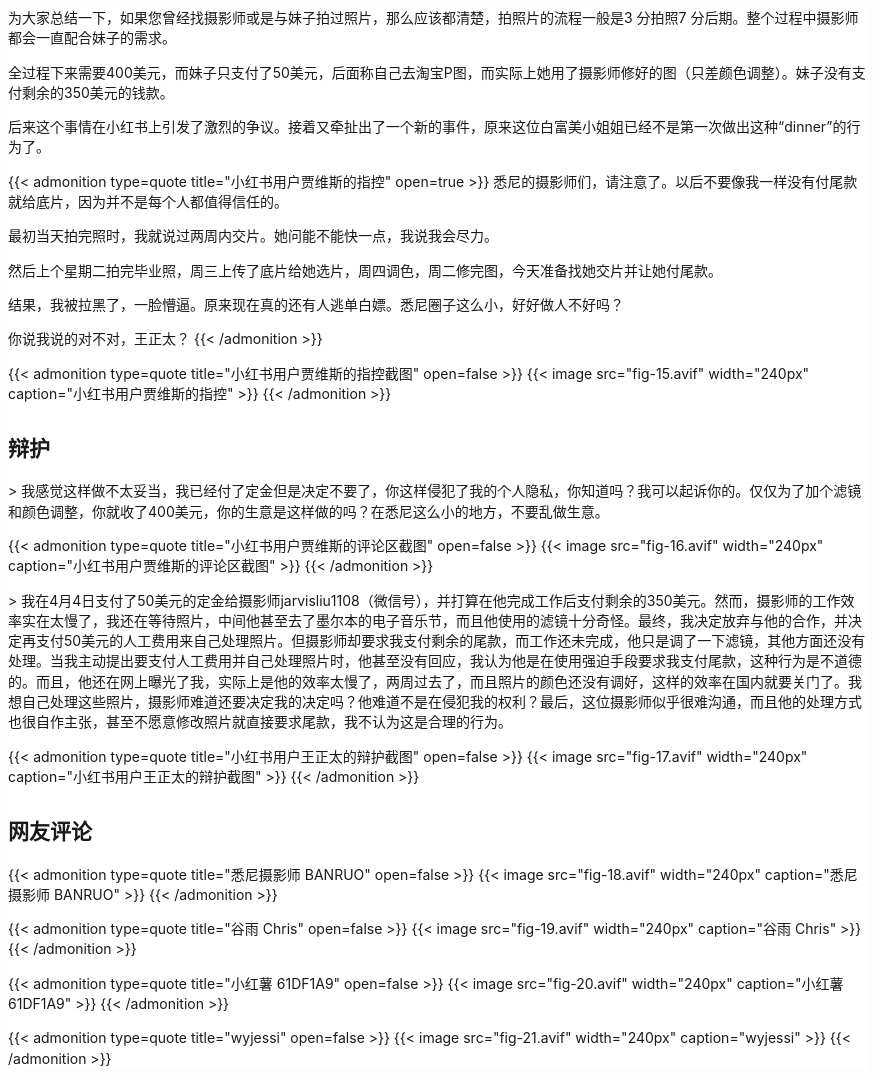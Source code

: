 为大家总结一下，如果您曾经找摄影师或是与妹子拍过照片，那么应该都清楚，拍照片的流程一般是3 分拍照7 分后期。整个过程中摄影师都会一直配合妹子的需求。

全过程下来需要400美元，而妹子只支付了50美元，后面称自己去淘宝P图，而实际上她用了摄影师修好的图（只差颜色调整）。妹子没有支付剩余的350美元的钱款。

后来这个事情在小红书上引发了激烈的争议。接着又牵扯出了一个新的事件，原来这位白富美小姐姐已经不是第一次做出这种“dinner”的行为了。

{{&lt; admonition type=quote title=&#34;小红书用户贾维斯的指控&#34; open=true &gt;}}
悉尼的摄影师们，请注意了。以后不要像我一样没有付尾款就给底片，因为并不是每个人都值得信任的。

最初当天拍完照时，我就说过两周内交片。她问能不能快一点，我说我会尽力。

然后上个星期二拍完毕业照，周三上传了底片给她选片，周四调色，周二修完图，今天准备找她交片并让她付尾款。

结果，我被拉黑了，一脸懵逼。原来现在真的还有人逃单白嫖。悉尼圈子这么小，好好做人不好吗？

你说我说的对不对，王正太？
{{&lt; /admonition &gt;}}

{{&lt; admonition type=quote title=&#34;小红书用户贾维斯的指控截图&#34; open=false &gt;}}
{{&lt; image src=&#34;fig-15.avif&#34; width=&#34;240px&#34; caption=&#34;小红书用户贾维斯的指控&#34; &gt;}}
{{&lt; /admonition &gt;}}

## 辩护

&gt; 我感觉这样做不太妥当，我已经付了定金但是决定不要了，你这样侵犯了我的个人隐私，你知道吗？我可以起诉你的。仅仅为了加个滤镜和颜色调整，你就收了400美元，你的生意是这样做的吗？在悉尼这么小的地方，不要乱做生意。

{{&lt; admonition type=quote title=&#34;小红书用户贾维斯的评论区截图&#34; open=false &gt;}}
{{&lt; image src=&#34;fig-16.avif&#34; width=&#34;240px&#34; caption=&#34;小红书用户贾维斯的评论区截图&#34; &gt;}}
{{&lt; /admonition &gt;}}

&gt; 我在4月4日支付了50美元的定金给摄影师jarvisliu1108（微信号），并打算在他完成工作后支付剩余的350美元。然而，摄影师的工作效率实在太慢了，我还在等待照片，中间他甚至去了墨尔本的电子音乐节，而且他使用的滤镜十分奇怪。最终，我决定放弃与他的合作，并决定再支付50美元的人工费用来自己处理照片。但摄影师却要求我支付剩余的尾款，而工作还未完成，他只是调了一下滤镜，其他方面还没有处理。当我主动提出要支付人工费用并自己处理照片时，他甚至没有回应，我认为他是在使用强迫手段要求我支付尾款，这种行为是不道德的。而且，他还在网上曝光了我，实际上是他的效率太慢了，两周过去了，而且照片的颜色还没有调好，这样的效率在国内就要关门了。我想自己处理这些照片，摄影师难道还要决定我的决定吗？他难道不是在侵犯我的权利？最后，这位摄影师似乎很难沟通，而且他的处理方式也很自作主张，甚至不愿意修改照片就直接要求尾款，我不认为这是合理的行为。

{{&lt; admonition type=quote title=&#34;小红书用户王正太的辩护截图&#34; open=false &gt;}}
{{&lt; image src=&#34;fig-17.avif&#34; width=&#34;240px&#34; caption=&#34;小红书用户王正太的辩护截图&#34; &gt;}}
{{&lt; /admonition &gt;}}

## 网友评论

{{&lt; admonition type=quote title=&#34;悉尼摄影师 BANRUO&#34; open=false &gt;}}
{{&lt; image src=&#34;fig-18.avif&#34; width=&#34;240px&#34; caption=&#34;悉尼摄影师 BANRUO&#34; &gt;}}
{{&lt; /admonition &gt;}}

{{&lt; admonition type=quote title=&#34;谷雨 Chris&#34; open=false &gt;}}
{{&lt; image src=&#34;fig-19.avif&#34; width=&#34;240px&#34; caption=&#34;谷雨 Chris&#34; &gt;}}
{{&lt; /admonition &gt;}}

{{&lt; admonition type=quote title=&#34;小红薯 61DF1A9&#34; open=false &gt;}}
{{&lt; image src=&#34;fig-20.avif&#34; width=&#34;240px&#34; caption=&#34;小红薯 61DF1A9&#34; &gt;}}
{{&lt; /admonition &gt;}}

{{&lt; admonition type=quote title=&#34;wyjessi&#34; open=false &gt;}}
{{&lt; image src=&#34;fig-21.avif&#34; width=&#34;240px&#34; caption=&#34;wyjessi&#34; &gt;}}
{{&lt; /admonition &gt;}}
